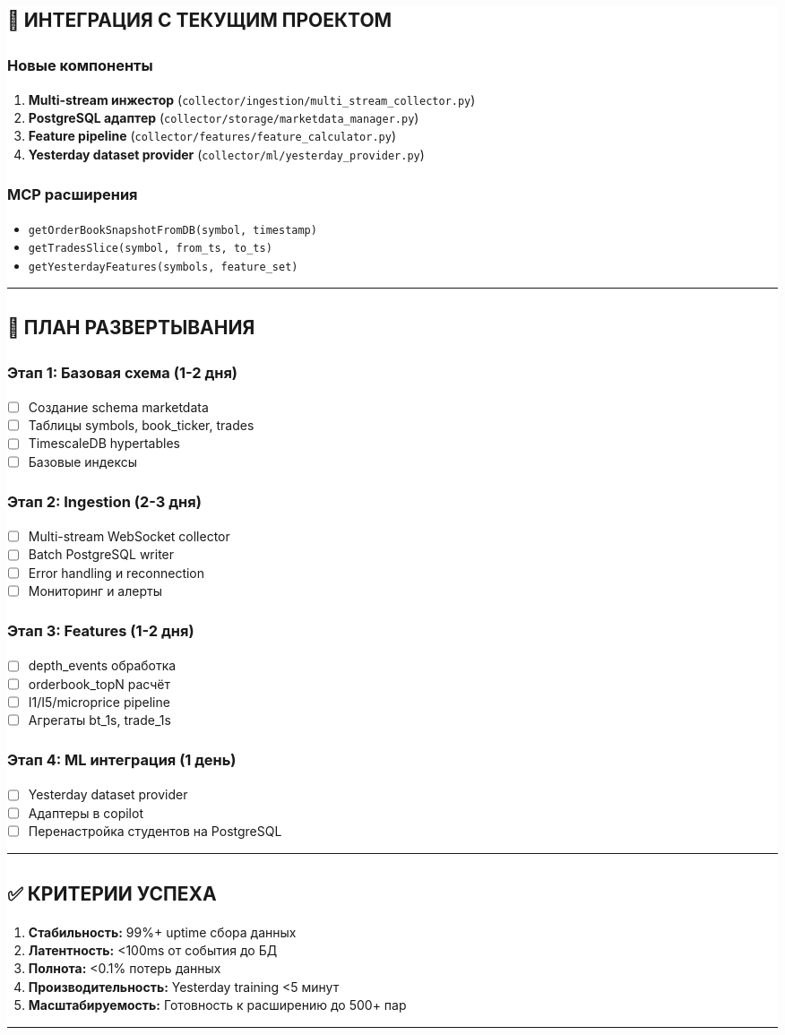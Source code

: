## 🔌 ИНТЕГРАЦИЯ С ТЕКУЩИМ ПРОЕКТОМ

### Новые компоненты
1. **Multi-stream инжестор** (`collector/ingestion/multi_stream_collector.py`)
2. **PostgreSQL адаптер** (`collector/storage/marketdata_manager.py`) 
3. **Feature pipeline** (`collector/features/feature_calculator.py`)
4. **Yesterday dataset provider** (`collector/ml/yesterday_provider.py`)

### MCP расширения
- `getOrderBookSnapshotFromDB(symbol, timestamp)`
- `getTradesSlice(symbol, from_ts, to_ts)`
- `getYesterdayFeatures(symbols, feature_set)`

---

## 🚀 ПЛАН РАЗВЕРТЫВАНИЯ

### Этап 1: Базовая схема (1-2 дня)
- [ ] Создание schema marketdata
- [ ] Таблицы symbols, book_ticker, trades
- [ ] TimescaleDB hypertables
- [ ] Базовые индексы

### Этап 2: Ingestion (2-3 дня)  
- [ ] Multi-stream WebSocket collector
- [ ] Batch PostgreSQL writer
- [ ] Error handling и reconnection
- [ ] Мониторинг и алерты

### Этап 3: Features (1-2 дня)
- [ ] depth_events обработка
- [ ] orderbook_topN расчёт
- [ ] I1/I5/microprice pipeline
- [ ] Агрегаты bt_1s, trade_1s

### Этап 4: ML интеграция (1 день)
- [ ] Yesterday dataset provider
- [ ] Адаптеры в copilot
- [ ] Перенастройка студентов на PostgreSQL

---

## ✅ КРИТЕРИИ УСПЕХА

1. **Стабильность:** 99%+ uptime сбора данных
2. **Латентность:** <100ms от события до БД
3. **Полнота:** <0.1% потерь данных  
4. **Производительность:** Yesterday training <5 минут
5. **Масштабируемость:** Готовность к расширению до 500+ пар

---